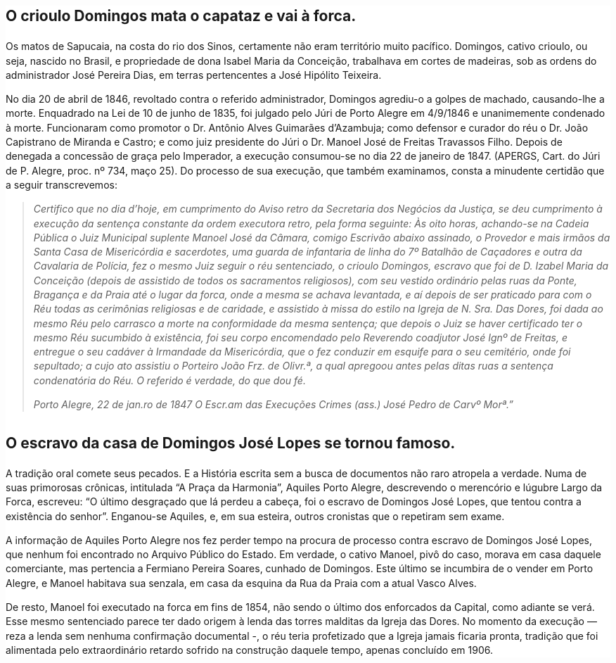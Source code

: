 ## **O crioulo Domingos mata o capataz e vai à forca.**

Os matos de Sapucaia, na costa do rio dos Sinos, certamente não eram território muito pacífico. Domingos, cativo crioulo, ou seja, nascido no Brasil, e propriedade de dona Isabel Maria da Conceição, trabalhava em cortes de madeiras, sob as ordens do administrador José Pereira Dias, em terras pertencentes a José Hipólito Teixeira.

No dia 20 de abril de 1846, revoltado contra o referido administrador, Domingos agrediu-o a golpes de machado, causando-lhe a morte. Enquadrado na Lei de 10 de junho de 1835, foi julgado pelo Júri de Porto Alegre em 4/9/1846 e unanimemente condenado à morte. Funcionaram como promotor o Dr. Antônio Alves Guimarães d’Azambuja; como defensor e curador do réu o Dr. João Capistrano de Miranda e Castro; e como juiz presidente do Júri o Dr. Manoel José de Freitas Travassos Filho. Depois de denegada a concessão de graça pelo Imperador, a execução consumou-se no dia 22 de janeiro de 1847. (APERGS, Cart. do Júri de P. Alegre, proc. nº 734, maço 25). Do processo de sua execução, que também examinamos, consta a minudente certidão que a seguir transcrevemos:

> *Certifico que no dia d’hoje, em cumprimento do Aviso retro da Secretaria dos Negócios da Justiça, se deu cumprimento à execução da sentença constante da ordem executora retro, pela forma seguinte: Às oito horas, achando-se na Cadeia Pública o Juiz Municipal suplente Manoel José da Câmara, comigo Escrivão abaixo assinado, o Provedor e mais irmãos da Santa Casa de Misericórdia e sacerdotes, uma guarda de infantaria de linha do 7º Batalhão de Caçadores e outra da Cavalaria de Polícia, fez o mesmo Juiz seguir o réu sentenciado, o crioulo Domingos, escravo que foi de D. Izabel Maria da Conceição (depois de assistido de todos os sacramentos religiosos), com seu vestido ordinário pelas ruas da Ponte, Bragança e da Praia até o lugar da forca, onde a mesma se achava levantada, e aí depois de ser praticado para com o Réu todas as cerimônias religiosas e de caridade, e assistido à missa do estilo na Igreja de N. Sra. Das Dores, foi dada ao mesmo Réu pelo carrasco a morte na conformidade da mesma sentença; que depois o Juiz se haver certificado ter o mesmo Réu sucumbido à existência, foi seu corpo encomendado pelo Reverendo coadjutor José Ignº de Freitas, e entregue o seu cadáver à Irmandade da Misericórdia, que o fez conduzir em esquife para o seu cemitério, onde foi sepultado; a cujo ato assistiu o Porteiro João Frz. de Olivr.ª, a qual apregoou antes pelas ditas ruas a sentença condenatória do Réu. O referido é verdade, do que dou fé.*
>
> *Porto Alegre, 22 de jan.ro de 1847
> O Escr.am das Execuções Crimes
> (ass.) José Pedro de Carvº Morª.”*

## **O escravo da casa de Domingos José Lopes se tornou famoso.**

A tradição oral comete seus pecados. E a História escrita sem a busca de documentos não raro atropela a verdade. Numa de suas primorosas crônicas, intitulada “A Praça da Harmonia”, Aquiles Porto Alegre, descrevendo o merencório e lúgubre Largo da Forca, escreveu: “O último desgraçado que lá perdeu a cabeça, foi o escravo de Domingos José Lopes, que tentou contra a existência do senhor”. Enganou-se Aquiles, e, em sua esteira, outros cronistas que o repetiram sem exame.

A informação de Aquiles Porto Alegre nos fez perder tempo na procura de processo contra escravo de Domingos José Lopes, que nenhum foi encontrado no Arquivo Público do Estado. Em verdade, o cativo Manoel, pivô do caso, morava em casa daquele comerciante, mas pertencia a Fermiano Pereira Soares, cunhado de Domingos. Este último se incumbira de o vender em Porto Alegre, e Manoel habitava sua senzala, em casa da esquina da Rua da Praia com a atual Vasco Alves.

De resto, Manoel foi executado na forca em fins de 1854, não sendo o último dos enforcados da Capital, como adiante se verá. Esse mesmo sentenciado parece ter dado origem à lenda das torres malditas da Igreja das Dores. No momento da execução — reza a lenda sem nenhuma confirmação documental -, o réu teria profetizado que a Igreja jamais ficaria pronta, tradição que foi alimentada pelo extraordinário retardo sofrido na construção daquele tempo, apenas concluído em 1906.
